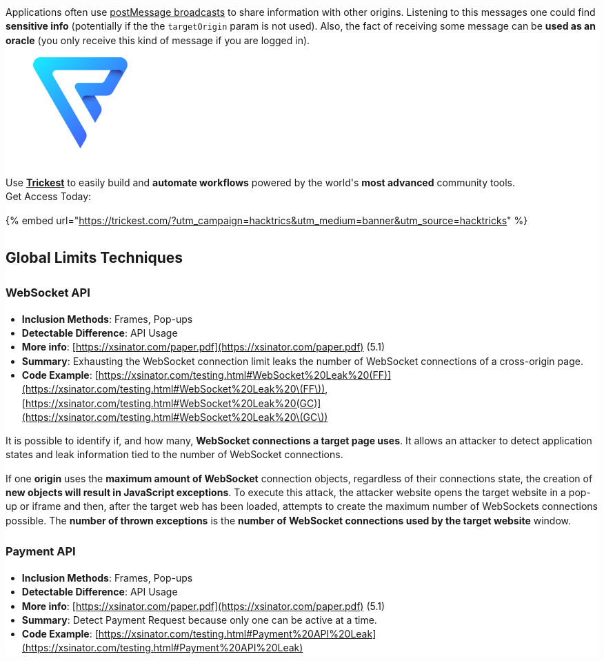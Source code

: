 Applications often use [postMessage broadcasts](https://developer.mozilla.org/en-US/docs/Web/API/Window/postMessage) to share information with other origins. Listening to this messages one could find **sensitive info** (potentially if the the `targetOrigin` param is not used). Also, the fact of receiving some message can be **used as an oracle** (you only receive this kind of message if you are logged in).

<figure><img src="../.gitbook/assets/image (3) (1) (1) (1).png" alt=""><figcaption></figcaption></figure>

\
Use [**Trickest**](https://trickest.com/?utm\_campaign=hacktrics\&utm\_medium=banner\&utm\_source=hacktricks) to easily build and **automate workflows** powered by the world's **most advanced** community tools.\
Get Access Today:

{% embed url="https://trickest.com/?utm_campaign=hacktrics&utm_medium=banner&utm_source=hacktricks" %}

## Global Limits Techniques

### WebSocket API

* **Inclusion Methods**: Frames, Pop-ups
* **Detectable Difference**: API Usage
* **More info**: [https://xsinator.com/paper.pdf](https://xsinator.com/paper.pdf) (5.1)
* **Summary**: Exhausting the WebSocket connection limit leaks the number of WebSocket connections of a cross-origin page.
* **Code Example**: [https://xsinator.com/testing.html#WebSocket%20Leak%20(FF)](https://xsinator.com/testing.html#WebSocket%20Leak%20\(FF\)), [https://xsinator.com/testing.html#WebSocket%20Leak%20(GC)](https://xsinator.com/testing.html#WebSocket%20Leak%20\(GC\))

It is possible to identify if, and how many, **WebSocket connections a target page uses**. It allows an attacker to detect application states and leak information tied to the number of WebSocket connections.

If one **origin** uses the **maximum amount of WebSocket** connection objects, regardless of their connections state, the creation of **new objects will result in JavaScript exceptions**. To execute this attack, the attacker website opens the target website in a pop-up or iframe and then, after the target web has been loaded, attempts to create the maximum number of WebSockets connections possible. The **number of thrown exceptions** is the **number of WebSocket connections used by the target website** window.

### Payment API

* **Inclusion Methods**: Frames, Pop-ups
* **Detectable Difference**: API Usage
* **More info**: [https://xsinator.com/paper.pdf](https://xsinator.com/paper.pdf) (5.1)
* **Summary**: Detect Payment Request because only one can be active at a time.
* **Code Example**: [https://xsinator.com/testing.html#Payment%20API%20Leak](https://xsinator.com/testing.html#Payment%20API%20Leak)
